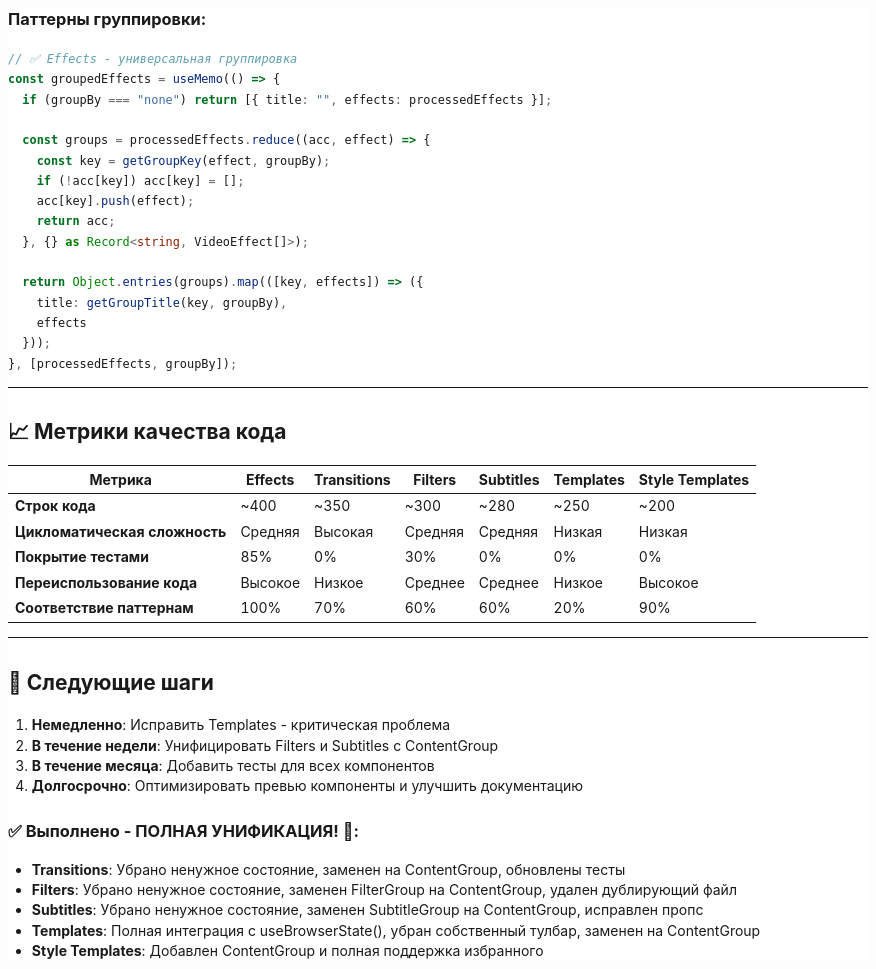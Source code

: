 ### Паттерны группировки:

```typescript
// ✅ Effects - универсальная группировка
const groupedEffects = useMemo(() => {
  if (groupBy === "none") return [{ title: "", effects: processedEffects }];

  const groups = processedEffects.reduce((acc, effect) => {
    const key = getGroupKey(effect, groupBy);
    if (!acc[key]) acc[key] = [];
    acc[key].push(effect);
    return acc;
  }, {} as Record<string, VideoEffect[]>);

  return Object.entries(groups).map(([key, effects]) => ({
    title: getGroupTitle(key, groupBy),
    effects
  }));
}, [processedEffects, groupBy]);
```

---

## 📈 Метрики качества кода

| Метрика | Effects | Transitions | Filters | Subtitles | Templates | Style Templates |
|---------|---------|-------------|---------|-----------|-----------|-----------------|
| **Строк кода** | ~400 | ~350 | ~300 | ~280 | ~250 | ~200 |
| **Цикломатическая сложность** | Средняя | Высокая | Средняя | Средняя | Низкая | Низкая |
| **Покрытие тестами** | 85% | 0% | 30% | 0% | 0% | 0% |
| **Переиспользование кода** | Высокое | Низкое | Среднее | Среднее | Низкое | Высокое |
| **Соответствие паттернам** | 100% | 70% | 60% | 60% | 20% | 90% |

---

## 🚀 Следующие шаги

1. **Немедленно**: Исправить Templates - критическая проблема
2. **В течение недели**: Унифицировать Filters и Subtitles с ContentGroup
3. **В течение месяца**: Добавить тесты для всех компонентов
4. **Долгосрочно**: Оптимизировать превью компоненты и улучшить документацию

### ✅ Выполнено - ПОЛНАЯ УНИФИКАЦИЯ! 🚀:
- **Transitions**: Убрано ненужное состояние, заменен на ContentGroup, обновлены тесты
- **Filters**: Убрано ненужное состояние, заменен FilterGroup на ContentGroup, удален дублирующий файл
- **Subtitles**: Убрано ненужное состояние, заменен SubtitleGroup на ContentGroup, исправлен пропс
- **Templates**: Полная интеграция с useBrowserState(), убран собственный тулбар, заменен на ContentGroup
- **Style Templates**: Добавлен ContentGroup и полная поддержка избранного
